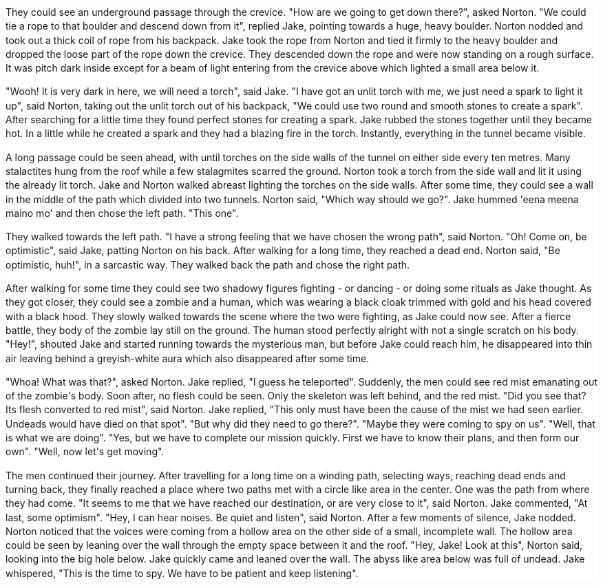 They could see an underground passage through the crevice. "How are we going to get down there?", asked Norton. "We could tie a rope to that boulder and descend down from it", replied Jake, pointing towards a huge, heavy boulder. Norton nodded and took out a thick coil of rope from his backpack. Jake took the rope from Norton and tied it firmly to the heavy boulder and dropped the loose part of the rope down the crevice. They descended down the rope and were now standing on a rough surface. It was pitch dark inside except for a beam of light entering from the crevice above which lighted a small area below it.

"Wooh! It is very dark in here, we will need a torch", said Jake. "I have got an unlit torch with me, we just need a spark to light it up", said Norton, taking out the unlit torch out of his backpack, "We could use two round and smooth stones to create a spark". After searching for a little time they found perfect stones for creating a spark. Jake rubbed the stones together until they became hot. In a little while he created a spark and they had a blazing fire in the torch. Instantly, everything in the tunnel became visible.

A long passage could be seen ahead, with until torches on the side walls of the tunnel on either side every ten metres. Many stalactites hung from the roof while a few stalagmites scarred the ground. Norton took a torch from the side wall and lit it using the already lit torch. Jake and Norton walked abreast lighting the torches on the side walls. After some time, they could see a wall in the middle of the path which divided into two tunnels. Norton said, "Which way should we go?". Jake hummed 'eena meena maino mo' and then chose the left path. "This one".

They walked towards the left path. "I have a strong feeling that we have chosen the wrong path", said Norton. "Oh! Come on, be optimistic", said Jake, patting Norton on his back. After walking for a long time, they reached a dead end. Norton said, "Be optimistic, huh!", in a sarcastic way. They walked back the path and chose the right path.

After walking for some time they could see two shadowy figures fighting - or dancing - or doing some rituals as Jake thought. As they got closer, they could see a zombie and a human, which was wearing a black cloak trimmed with gold and his head covered with a black hood. They slowly walked towards the scene where the two were fighting, as Jake could now see. After a fierce battle, they body of the zombie lay still on the ground. The human stood perfectly alright with not a single scratch on his body. "Hey!", shouted Jake and started running towards the mysterious man, but before Jake could reach him, he disappeared into thin air leaving behind a greyish-white aura which also disappeared after some time.

"Whoa! What was that?", asked Norton. Jake replied, "I guess he teleported". Suddenly, the men could see red mist emanating out of the zombie's body. Soon after, no flesh could be seen. Only the skeleton was left behind, and the red mist. "Did you see that? Its flesh converted to red mist", said Norton. Jake replied, "This only must have been the cause of the mist we had seen earlier. Undeads would have died on that spot". "But why did they need to go there?". "Maybe they were coming to spy on us". "Well, that is what we are doing". "Yes, but we have to complete our mission quickly. First we have to know their plans, and then form our own". "Well, now let's get moving".

The men continued their journey. After travelling for a long time on a winding path, selecting ways, reaching dead ends and turning back, they finally reached a place where two paths met with a circle like area in the center. One was the path from where they had come. "It seems to me that we have reached our destination, or are very close to it", said Norton. Jake commented, "At last, some optimism". "Hey, I can hear noises. Be quiet and listen", said Norton. After a few moments of silence, Jake nodded. Norton noticed that the voices were coming from a hollow area on the other side of a small, incomplete wall. The hollow area could be seen by leaning over the wall through the empty space between it and the roof. "Hey, Jake! Look at this", Norton said, looking into the big hole below. Jake quickly came and leaned over the wall. The abyss like area below was full of undead. Jake whispered, "This is the time to spy. We have to be patient and keep listening".
